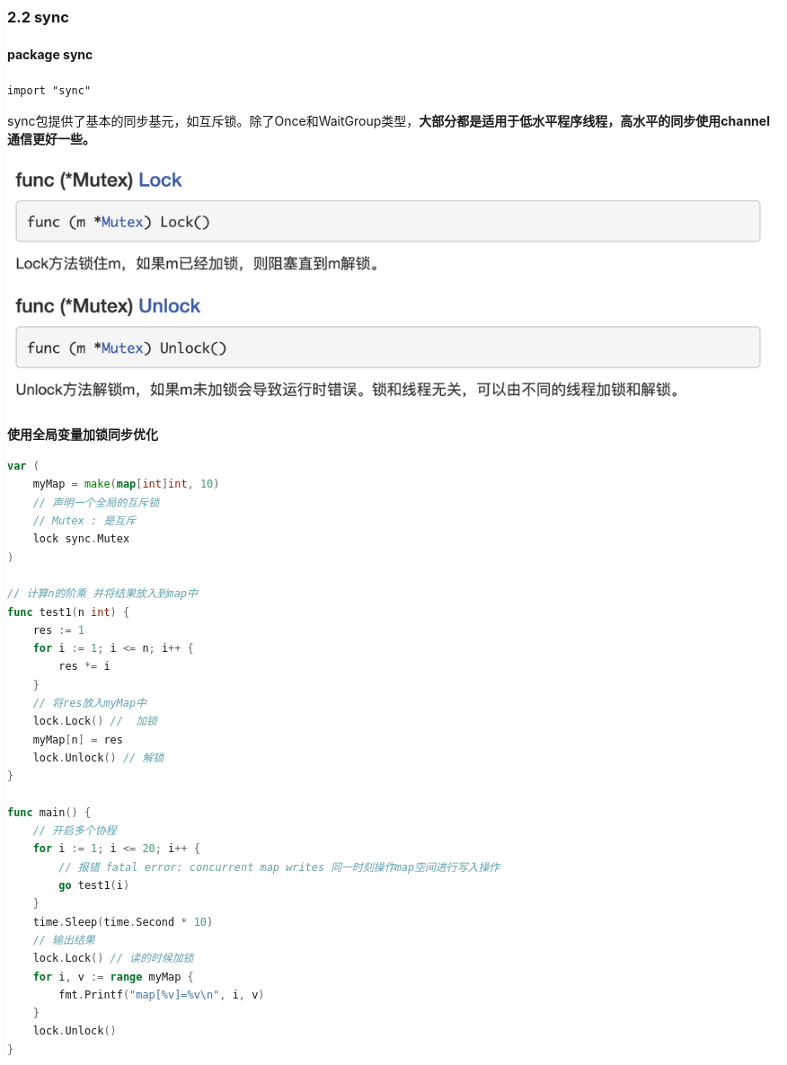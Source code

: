 ### 2.2 sync

#### package sync

```
import "sync"
```

sync包提供了基本的同步基元，如互斥锁。除了Once和WaitGroup类型，**大部分都是适用于低水平程序线程，高水平的同步使用channel通信更好一些。**

![Snipaste_2021-03-19_01-40-41](./asset_5/Snipaste_2021-03-19_01-40-41.png)

**使用全局变量加锁同步优化**

```go
var (
	myMap = make(map[int]int, 10)
	// 声明一个全局的互斥锁
	// Mutex : 是互斥
	lock sync.Mutex
)

// 计算n的阶乘 并将结果放入到map中
func test1(n int) {
	res := 1
	for i := 1; i <= n; i++ {
		res *= i
	}
	// 将res放入myMap中
	lock.Lock() //  加锁
	myMap[n] = res
	lock.Unlock() // 解锁
}

func main() {
	// 开启多个协程
	for i := 1; i <= 20; i++ {
		// 报错 fatal error: concurrent map writes 同一时刻操作map空间进行写入操作
		go test1(i)
	}
	time.Sleep(time.Second * 10)
	// 输出结果
	lock.Lock() // 读的时候加锁
	for i, v := range myMap {
		fmt.Printf("map[%v]=%v\n", i, v)
	}
	lock.Unlock()
}
```

